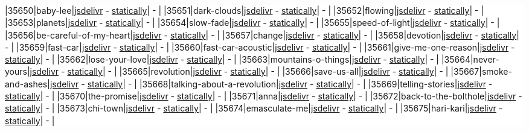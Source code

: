 |35650|baby-lee|[jsdelivr](https://cdn.jsdelivr.net/gh/dbchord/c5-3-6/35001-40000/35501-36000/baby-lee.webp) - [statically](https://cdn.statically.io/gh/dbchord/c5-3-6/i/35001-40000/35501-36000/baby-lee.webp)| - |
|35651|dark-clouds|[jsdelivr](https://cdn.jsdelivr.net/gh/dbchord/c5-3-6/35001-40000/35501-36000/dark-clouds.webp) - [statically](https://cdn.statically.io/gh/dbchord/c5-3-6/i/35001-40000/35501-36000/dark-clouds.webp)| - |
|35652|flowing|[jsdelivr](https://cdn.jsdelivr.net/gh/dbchord/c5-3-6/35001-40000/35501-36000/flowing.webp) - [statically](https://cdn.statically.io/gh/dbchord/c5-3-6/i/35001-40000/35501-36000/flowing.webp)| - |
|35653|planets|[jsdelivr](https://cdn.jsdelivr.net/gh/dbchord/c5-3-6/35001-40000/35501-36000/planets.webp) - [statically](https://cdn.statically.io/gh/dbchord/c5-3-6/i/35001-40000/35501-36000/planets.webp)| - |
|35654|slow-fade|[jsdelivr](https://cdn.jsdelivr.net/gh/dbchord/c5-3-6/35001-40000/35501-36000/slow-fade.webp) - [statically](https://cdn.statically.io/gh/dbchord/c5-3-6/i/35001-40000/35501-36000/slow-fade.webp)| - |
|35655|speed-of-light|[jsdelivr](https://cdn.jsdelivr.net/gh/dbchord/c5-3-6/35001-40000/35501-36000/speed-of-light.webp) - [statically](https://cdn.statically.io/gh/dbchord/c5-3-6/i/35001-40000/35501-36000/speed-of-light.webp)| - |
|35656|be-careful-of-my-heart|[jsdelivr](https://cdn.jsdelivr.net/gh/dbchord/c5-3-6/35001-40000/35501-36000/be-careful-of-my-heart.webp) - [statically](https://cdn.statically.io/gh/dbchord/c5-3-6/i/35001-40000/35501-36000/be-careful-of-my-heart.webp)| - |
|35657|change|[jsdelivr](https://cdn.jsdelivr.net/gh/dbchord/c5-3-6/35001-40000/35501-36000/change.webp) - [statically](https://cdn.statically.io/gh/dbchord/c5-3-6/i/35001-40000/35501-36000/change.webp)| - |
|35658|devotion|[jsdelivr](https://cdn.jsdelivr.net/gh/dbchord/c5-3-6/35001-40000/35501-36000/devotion.webp) - [statically](https://cdn.statically.io/gh/dbchord/c5-3-6/i/35001-40000/35501-36000/devotion.webp)| - |
|35659|fast-car|[jsdelivr](https://cdn.jsdelivr.net/gh/dbchord/c5-3-6/35001-40000/35501-36000/fast-car.webp) - [statically](https://cdn.statically.io/gh/dbchord/c5-3-6/i/35001-40000/35501-36000/fast-car.webp)| - |
|35660|fast-car-acoustic|[jsdelivr](https://cdn.jsdelivr.net/gh/dbchord/c5-3-6/35001-40000/35501-36000/fast-car-acoustic.webp) - [statically](https://cdn.statically.io/gh/dbchord/c5-3-6/i/35001-40000/35501-36000/fast-car-acoustic.webp)| - |
|35661|give-me-one-reason|[jsdelivr](https://cdn.jsdelivr.net/gh/dbchord/c5-3-6/35001-40000/35501-36000/give-me-one-reason.webp) - [statically](https://cdn.statically.io/gh/dbchord/c5-3-6/i/35001-40000/35501-36000/give-me-one-reason.webp)| - |
|35662|lose-your-love|[jsdelivr](https://cdn.jsdelivr.net/gh/dbchord/c5-3-6/35001-40000/35501-36000/lose-your-love.webp) - [statically](https://cdn.statically.io/gh/dbchord/c5-3-6/i/35001-40000/35501-36000/lose-your-love.webp)| - |
|35663|mountains-o-things|[jsdelivr](https://cdn.jsdelivr.net/gh/dbchord/c5-3-6/35001-40000/35501-36000/mountains-o-things.webp) - [statically](https://cdn.statically.io/gh/dbchord/c5-3-6/i/35001-40000/35501-36000/mountains-o-things.webp)| - |
|35664|never-yours|[jsdelivr](https://cdn.jsdelivr.net/gh/dbchord/c5-3-6/35001-40000/35501-36000/never-yours.webp) - [statically](https://cdn.statically.io/gh/dbchord/c5-3-6/i/35001-40000/35501-36000/never-yours.webp)| - |
|35665|revolution|[jsdelivr](https://cdn.jsdelivr.net/gh/dbchord/c5-3-6/35001-40000/35501-36000/revolution.webp) - [statically](https://cdn.statically.io/gh/dbchord/c5-3-6/i/35001-40000/35501-36000/revolution.webp)| - |
|35666|save-us-all|[jsdelivr](https://cdn.jsdelivr.net/gh/dbchord/c5-3-6/35001-40000/35501-36000/save-us-all.webp) - [statically](https://cdn.statically.io/gh/dbchord/c5-3-6/i/35001-40000/35501-36000/save-us-all.webp)| - |
|35667|smoke-and-ashes|[jsdelivr](https://cdn.jsdelivr.net/gh/dbchord/c5-3-6/35001-40000/35501-36000/smoke-and-ashes.webp) - [statically](https://cdn.statically.io/gh/dbchord/c5-3-6/i/35001-40000/35501-36000/smoke-and-ashes.webp)| - |
|35668|talking-about-a-revolution|[jsdelivr](https://cdn.jsdelivr.net/gh/dbchord/c5-3-6/35001-40000/35501-36000/talking-about-a-revolution.webp) - [statically](https://cdn.statically.io/gh/dbchord/c5-3-6/i/35001-40000/35501-36000/talking-about-a-revolution.webp)| - |
|35669|telling-stories|[jsdelivr](https://cdn.jsdelivr.net/gh/dbchord/c5-3-6/35001-40000/35501-36000/telling-stories.webp) - [statically](https://cdn.statically.io/gh/dbchord/c5-3-6/i/35001-40000/35501-36000/telling-stories.webp)| - |
|35670|the-promise|[jsdelivr](https://cdn.jsdelivr.net/gh/dbchord/c5-3-6/35001-40000/35501-36000/the-promise.webp) - [statically](https://cdn.statically.io/gh/dbchord/c5-3-6/i/35001-40000/35501-36000/the-promise.webp)| - |
|35671|anna|[jsdelivr](https://cdn.jsdelivr.net/gh/dbchord/c5-3-6/35001-40000/35501-36000/anna.webp) - [statically](https://cdn.statically.io/gh/dbchord/c5-3-6/i/35001-40000/35501-36000/anna.webp)| - |
|35672|back-to-the-bolthole|[jsdelivr](https://cdn.jsdelivr.net/gh/dbchord/c5-3-6/35001-40000/35501-36000/back-to-the-bolthole.webp) - [statically](https://cdn.statically.io/gh/dbchord/c5-3-6/i/35001-40000/35501-36000/back-to-the-bolthole.webp)| - |
|35673|chi-town|[jsdelivr](https://cdn.jsdelivr.net/gh/dbchord/c5-3-6/35001-40000/35501-36000/chi-town.webp) - [statically](https://cdn.statically.io/gh/dbchord/c5-3-6/i/35001-40000/35501-36000/chi-town.webp)| - |
|35674|emasculate-me|[jsdelivr](https://cdn.jsdelivr.net/gh/dbchord/c5-3-6/35001-40000/35501-36000/emasculate-me.webp) - [statically](https://cdn.statically.io/gh/dbchord/c5-3-6/i/35001-40000/35501-36000/emasculate-me.webp)| - |
|35675|hari-kari|[jsdelivr](https://cdn.jsdelivr.net/gh/dbchord/c5-3-6/35001-40000/35501-36000/hari-kari.webp) - [statically](https://cdn.statically.io/gh/dbchord/c5-3-6/i/35001-40000/35501-36000/hari-kari.webp)| - |
